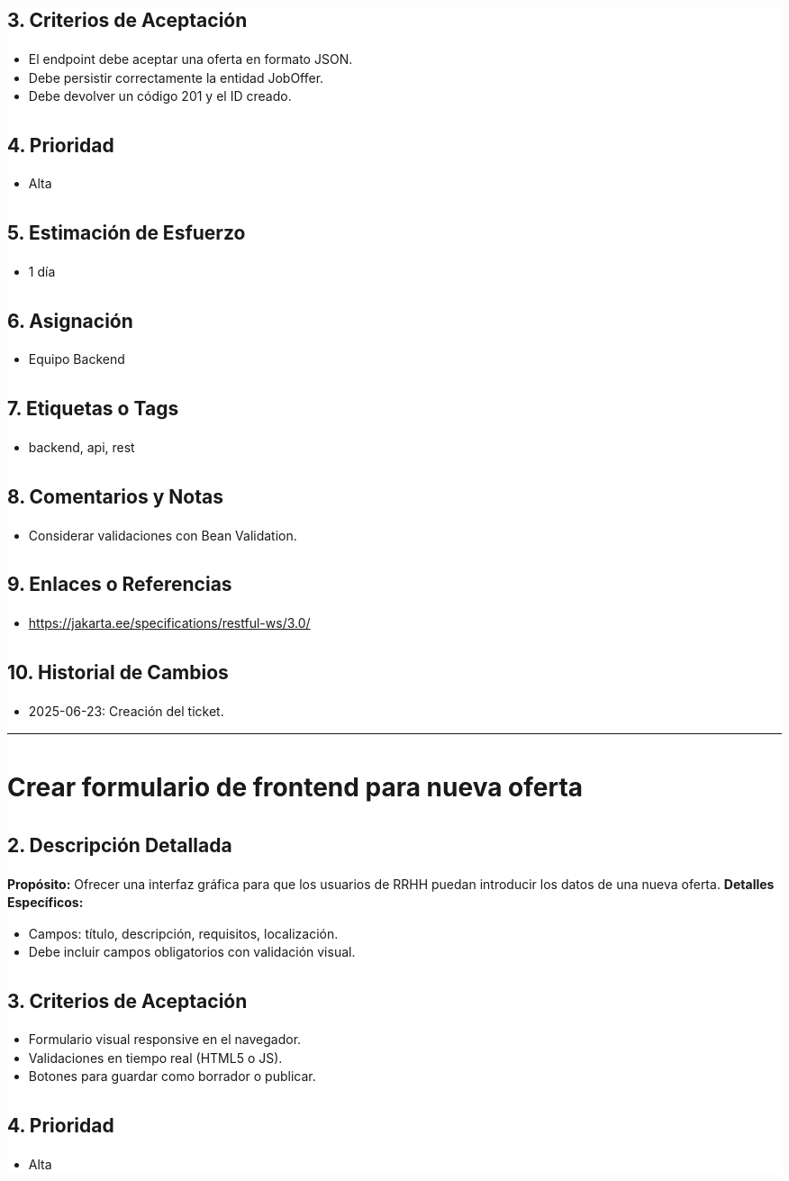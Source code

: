## 3. Criterios de Aceptación
- El endpoint debe aceptar una oferta en formato JSON.
- Debe persistir correctamente la entidad JobOffer.
- Debe devolver un código 201 y el ID creado.

## 4. Prioridad
- Alta

## 5. Estimación de Esfuerzo
- 1 día

## 6. Asignación
- Equipo Backend

## 7. Etiquetas o Tags
- backend, api, rest

## 8. Comentarios y Notas
- Considerar validaciones con Bean Validation.

## 9. Enlaces o Referencias
- https://jakarta.ee/specifications/restful-ws/3.0/

## 10. Historial de Cambios
- 2025-06-23: Creación del ticket.

---

# Crear formulario de frontend para nueva oferta

## 2. Descripción Detallada
**Propósito:** Ofrecer una interfaz gráfica para que los usuarios de RRHH puedan introducir los datos de una nueva oferta.
**Detalles Específicos:**
- Campos: título, descripción, requisitos, localización.
- Debe incluir campos obligatorios con validación visual.

## 3. Criterios de Aceptación
- Formulario visual responsive en el navegador.
- Validaciones en tiempo real (HTML5 o JS).
- Botones para guardar como borrador o publicar.

## 4. Prioridad
- Alta
